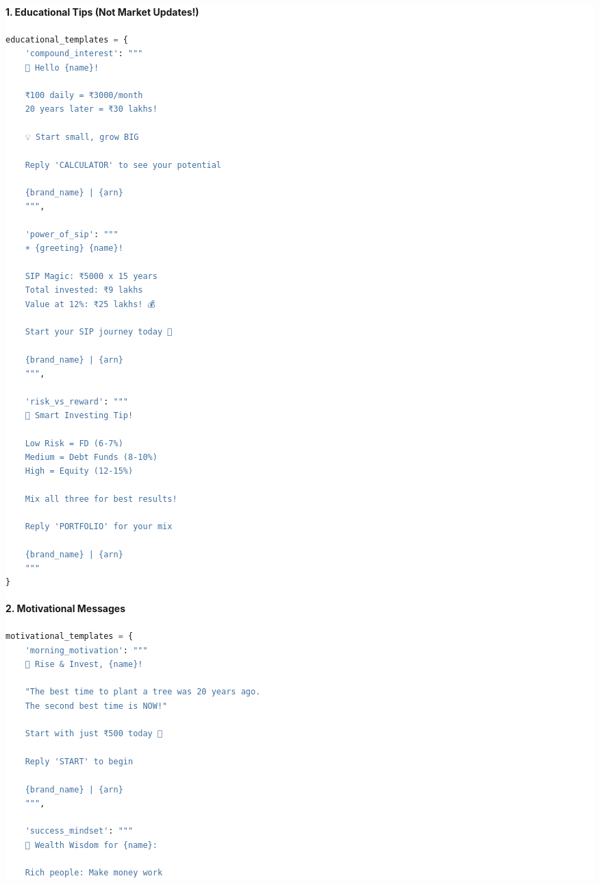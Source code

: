 #### 1. Educational Tips (Not Market Updates!)
```python
educational_templates = {
    'compound_interest': """
    🌱 Hello {name}!

    ₹100 daily = ₹3000/month
    20 years later = ₹30 lakhs!

    💡 Start small, grow BIG

    Reply 'CALCULATOR' to see your potential

    {brand_name} | {arn}
    """,

    'power_of_sip': """
    ☀️ {greeting} {name}!

    SIP Magic: ₹5000 x 15 years
    Total invested: ₹9 lakhs
    Value at 12%: ₹25 lakhs! 💰

    Start your SIP journey today 🚀

    {brand_name} | {arn}
    """,

    'risk_vs_reward': """
    🎯 Smart Investing Tip!

    Low Risk = FD (6-7%)
    Medium = Debt Funds (8-10%)
    High = Equity (12-15%)

    Mix all three for best results!

    Reply 'PORTFOLIO' for your mix

    {brand_name} | {arn}
    """
}
```

#### 2. Motivational Messages
```python
motivational_templates = {
    'morning_motivation': """
    🌟 Rise & Invest, {name}!

    "The best time to plant a tree was 20 years ago.
    The second best time is NOW!"

    Start with just ₹500 today 💪

    Reply 'START' to begin

    {brand_name} | {arn}
    """,

    'success_mindset': """
    💎 Wealth Wisdom for {name}:

    Rich people: Make money work
```